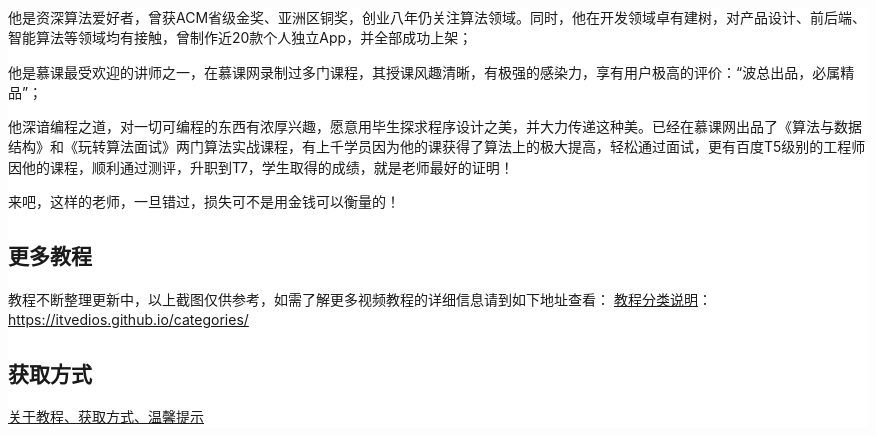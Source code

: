 他是资深算法爱好者，曾获ACM省级金奖、亚洲区铜奖，创业八年仍关注算法领域。同时，他在开发领域卓有建树，对产品设计、前后端、智能算法等领域均有接触，曾制作近20款个人独立App，并全部成功上架；

他是慕课最受欢迎的讲师之一，在慕课网录制过多门课程，其授课风趣清晰，有极强的感染力，享有用户极高的评价：“波总出品，必属精品”；

他深谙编程之道，对一切可编程的东西有浓厚兴趣，愿意用毕生探求程序设计之美，并大力传递这种美。已经在慕课网出品了《算法与数据结构》和《玩转算法面试》两门算法实战课程，有上千学员因为他的课获得了算法上的极大提高，轻松通过面试，更有百度T5级别的工程师因他的课程，顺利通过测评，升职到T7，学生取得的成绩，就是老师最好的证明！

来吧，这样的老师，一旦错过，损失可不是用金钱可以衡量的！

## 更多教程

教程不断整理更新中，以上截图仅供参考，如需了解更多视频教程的详细信息请到如下地址查看：
[教程分类说明](https://itvedios.github.io/categories/)：<https://itvedios.github.io/categories/>

## 获取方式

[关于教程、获取方式、温馨提示](https://itvedios.github.io/about/)
